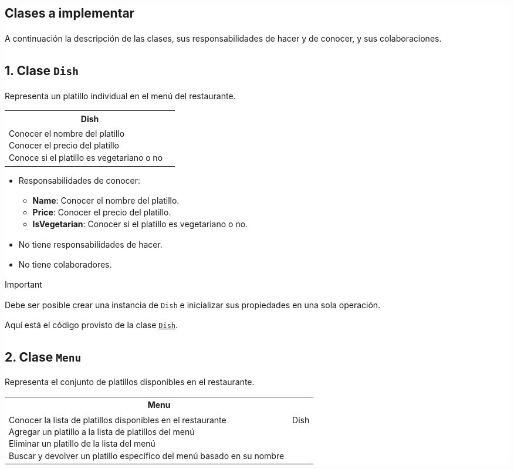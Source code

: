 ## Clases a implementar

A continuación la descripción de las clases, sus responsabilidades de hacer y de
conocer, y sus colaboraciones.

## 1. **Clase `Dish`**

Representa un platillo individual en el menú del restaurante.

<table>
  <tr>
    <th colspan="2">
      Dish
    </th>
  </tr>
  <tr>
    <td>
      Conocer el nombre del platillo<br>
      Conocer el precio del platillo<br>
      Conoce si el platillo es vegetariano o no<br>
    </td>
    <td>
    </td>
  </tr>
</table>

* Responsabilidades de conocer:
  * **Name**: Conocer el nombre del platillo.
  * **Price**: Conocer el precio del platillo.
  * **IsVegetarian**: Conocer si el platillo es vegetariano o no.

* No tiene responsabilidades de hacer.

* No tiene colaboradores.

> [!IMPORTANT]
> Debe ser posible crear una instancia de `Dish` e inicializar sus propiedades
> en una sola operación.

Aquí está el código provisto de la clase [`Dish`](./src/Dish.cs).

## 2. **Clase `Menu`**

Representa el conjunto de platillos disponibles en el restaurante.

<table>
  <tr>
    <th colspan="2">
      Menu
    </th>
  </tr>
  <tr>
    <td>
      Conocer la lista de platillos disponibles en el restaurante<br>
      Agregar un platillo a la lista de platillos del menú<br>
      Eliminar un platillo de la lista del menú<br>
      Buscar y devolver un platillo específico del menú basado en su nombre<br>
    </td>
    <td>
      Dish
    </td>
  </tr>
</table>
